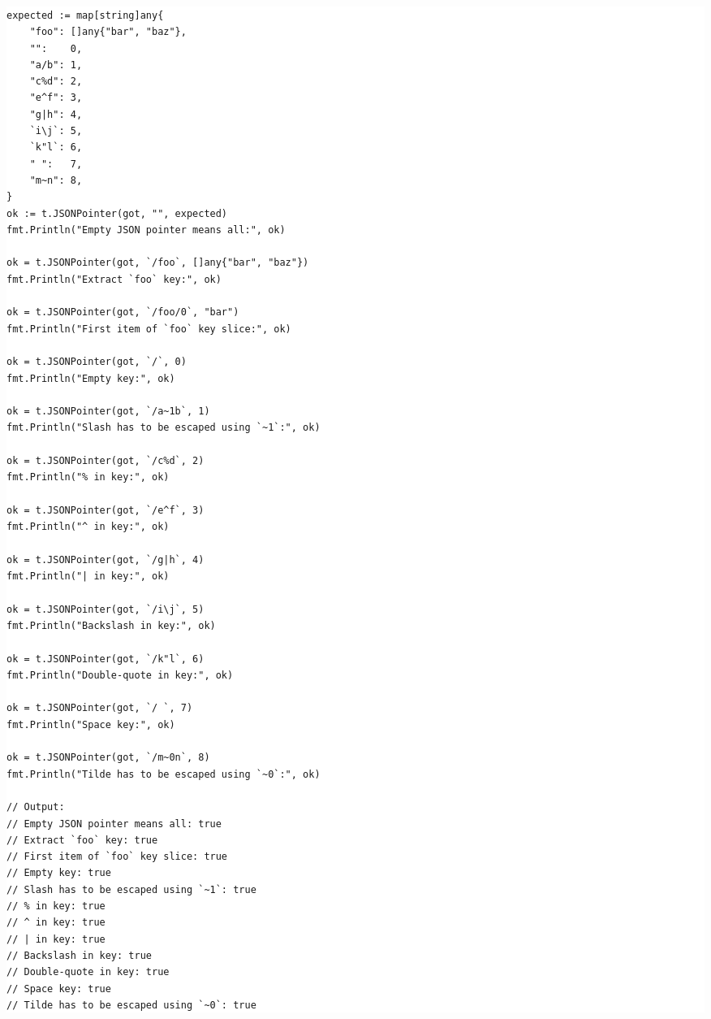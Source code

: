 	expected := map[string]any{
		"foo": []any{"bar", "baz"},
		"":    0,
		"a/b": 1,
		"c%d": 2,
		"e^f": 3,
		"g|h": 4,
		`i\j`: 5,
		`k"l`: 6,
		" ":   7,
		"m~n": 8,
	}
	ok := t.JSONPointer(got, "", expected)
	fmt.Println("Empty JSON pointer means all:", ok)

	ok = t.JSONPointer(got, `/foo`, []any{"bar", "baz"})
	fmt.Println("Extract `foo` key:", ok)

	ok = t.JSONPointer(got, `/foo/0`, "bar")
	fmt.Println("First item of `foo` key slice:", ok)

	ok = t.JSONPointer(got, `/`, 0)
	fmt.Println("Empty key:", ok)

	ok = t.JSONPointer(got, `/a~1b`, 1)
	fmt.Println("Slash has to be escaped using `~1`:", ok)

	ok = t.JSONPointer(got, `/c%d`, 2)
	fmt.Println("% in key:", ok)

	ok = t.JSONPointer(got, `/e^f`, 3)
	fmt.Println("^ in key:", ok)

	ok = t.JSONPointer(got, `/g|h`, 4)
	fmt.Println("| in key:", ok)

	ok = t.JSONPointer(got, `/i\j`, 5)
	fmt.Println("Backslash in key:", ok)

	ok = t.JSONPointer(got, `/k"l`, 6)
	fmt.Println("Double-quote in key:", ok)

	ok = t.JSONPointer(got, `/ `, 7)
	fmt.Println("Space key:", ok)

	ok = t.JSONPointer(got, `/m~0n`, 8)
	fmt.Println("Tilde has to be escaped using `~0`:", ok)

	// Output:
	// Empty JSON pointer means all: true
	// Extract `foo` key: true
	// First item of `foo` key slice: true
	// Empty key: true
	// Slash has to be escaped using `~1`: true
	// % in key: true
	// ^ in key: true
	// | in key: true
	// Backslash in key: true
	// Double-quote in key: true
	// Space key: true
	// Tilde has to be escaped using `~0`: true
